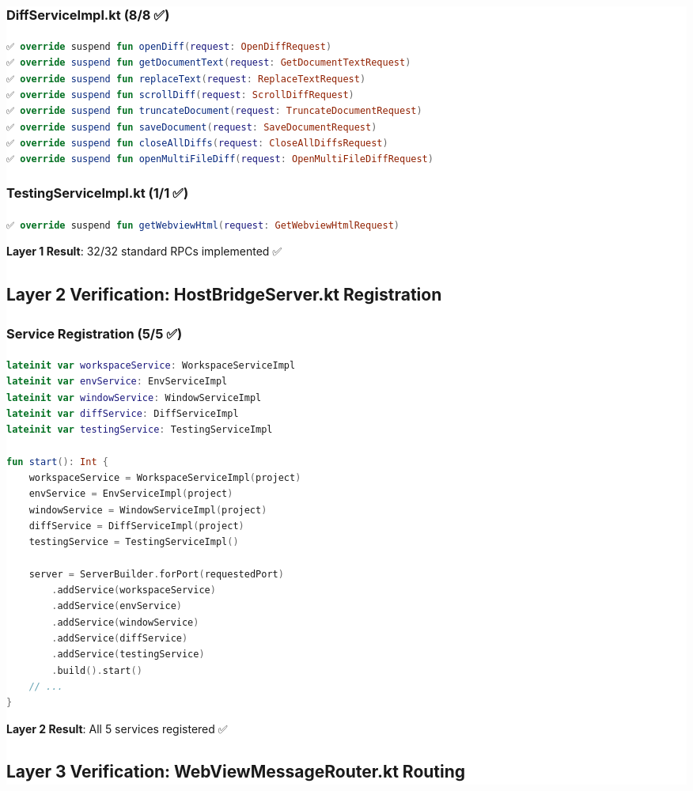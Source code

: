 ### DiffServiceImpl.kt (8/8 ✅)
```kotlin
✅ override suspend fun openDiff(request: OpenDiffRequest)
✅ override suspend fun getDocumentText(request: GetDocumentTextRequest)
✅ override suspend fun replaceText(request: ReplaceTextRequest)
✅ override suspend fun scrollDiff(request: ScrollDiffRequest)
✅ override suspend fun truncateDocument(request: TruncateDocumentRequest)
✅ override suspend fun saveDocument(request: SaveDocumentRequest)
✅ override suspend fun closeAllDiffs(request: CloseAllDiffsRequest)
✅ override suspend fun openMultiFileDiff(request: OpenMultiFileDiffRequest)
```

### TestingServiceImpl.kt (1/1 ✅)
```kotlin
✅ override suspend fun getWebviewHtml(request: GetWebviewHtmlRequest)
```

**Layer 1 Result**: 32/32 standard RPCs implemented ✅

## Layer 2 Verification: HostBridgeServer.kt Registration

### Service Registration (5/5 ✅)
```kotlin
lateinit var workspaceService: WorkspaceServiceImpl
lateinit var envService: EnvServiceImpl
lateinit var windowService: WindowServiceImpl
lateinit var diffService: DiffServiceImpl
lateinit var testingService: TestingServiceImpl

fun start(): Int {
    workspaceService = WorkspaceServiceImpl(project)
    envService = EnvServiceImpl(project)
    windowService = WindowServiceImpl(project)
    diffService = DiffServiceImpl(project)
    testingService = TestingServiceImpl()
    
    server = ServerBuilder.forPort(requestedPort)
        .addService(workspaceService)
        .addService(envService)
        .addService(windowService)
        .addService(diffService)
        .addService(testingService)
        .build().start()
    // ...
}
```

**Layer 2 Result**: All 5 services registered ✅

## Layer 3 Verification: WebViewMessageRouter.kt Routing
